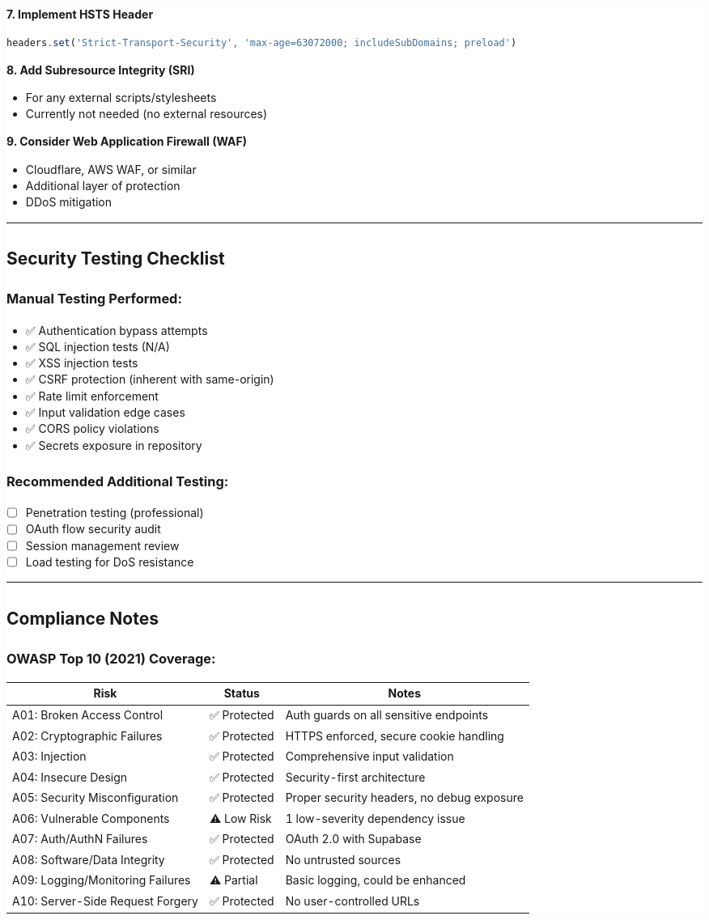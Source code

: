 **7. Implement HSTS Header**
```typescript
headers.set('Strict-Transport-Security', 'max-age=63072000; includeSubDomains; preload')
```

**8. Add Subresource Integrity (SRI)**
- For any external scripts/stylesheets
- Currently not needed (no external resources)

**9. Consider Web Application Firewall (WAF)**
- Cloudflare, AWS WAF, or similar
- Additional layer of protection
- DDoS mitigation

---

## Security Testing Checklist

### Manual Testing Performed:
- ✅ Authentication bypass attempts
- ✅ SQL injection tests (N/A)
- ✅ XSS injection tests
- ✅ CSRF protection (inherent with same-origin)
- ✅ Rate limit enforcement
- ✅ Input validation edge cases
- ✅ CORS policy violations
- ✅ Secrets exposure in repository

### Recommended Additional Testing:
- [ ] Penetration testing (professional)
- [ ] OAuth flow security audit
- [ ] Session management review
- [ ] Load testing for DoS resistance

---

## Compliance Notes

### OWASP Top 10 (2021) Coverage:

| Risk | Status | Notes |
|------|--------|-------|
| A01: Broken Access Control | ✅ Protected | Auth guards on all sensitive endpoints |
| A02: Cryptographic Failures | ✅ Protected | HTTPS enforced, secure cookie handling |
| A03: Injection | ✅ Protected | Comprehensive input validation |
| A04: Insecure Design | ✅ Protected | Security-first architecture |
| A05: Security Misconfiguration | ✅ Protected | Proper security headers, no debug exposure |
| A06: Vulnerable Components | ⚠️ Low Risk | 1 low-severity dependency issue |
| A07: Auth/AuthN Failures | ✅ Protected | OAuth 2.0 with Supabase |
| A08: Software/Data Integrity | ✅ Protected | No untrusted sources |
| A09: Logging/Monitoring Failures | ⚠️ Partial | Basic logging, could be enhanced |
| A10: Server-Side Request Forgery | ✅ Protected | No user-controlled URLs |
